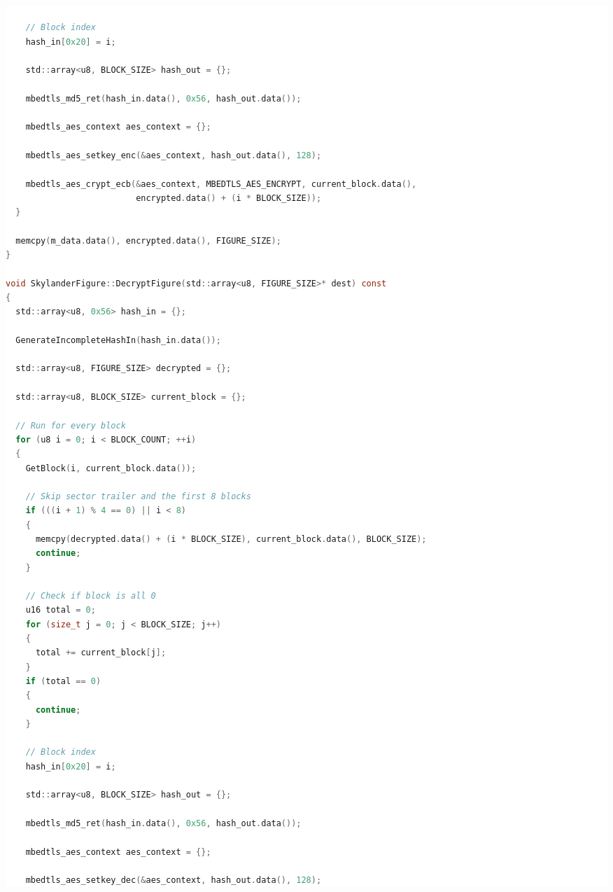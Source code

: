 ```c

    // Block index
    hash_in[0x20] = i;

    std::array<u8, BLOCK_SIZE> hash_out = {};

    mbedtls_md5_ret(hash_in.data(), 0x56, hash_out.data());

    mbedtls_aes_context aes_context = {};

    mbedtls_aes_setkey_enc(&aes_context, hash_out.data(), 128);

    mbedtls_aes_crypt_ecb(&aes_context, MBEDTLS_AES_ENCRYPT, current_block.data(),
                          encrypted.data() + (i * BLOCK_SIZE));
  }

  memcpy(m_data.data(), encrypted.data(), FIGURE_SIZE);
}

void SkylanderFigure::DecryptFigure(std::array<u8, FIGURE_SIZE>* dest) const
{
  std::array<u8, 0x56> hash_in = {};

  GenerateIncompleteHashIn(hash_in.data());

  std::array<u8, FIGURE_SIZE> decrypted = {};

  std::array<u8, BLOCK_SIZE> current_block = {};

  // Run for every block
  for (u8 i = 0; i < BLOCK_COUNT; ++i)
  {
    GetBlock(i, current_block.data());

    // Skip sector trailer and the first 8 blocks
    if (((i + 1) % 4 == 0) || i < 8)
    {
      memcpy(decrypted.data() + (i * BLOCK_SIZE), current_block.data(), BLOCK_SIZE);
      continue;
    }

    // Check if block is all 0
    u16 total = 0;
    for (size_t j = 0; j < BLOCK_SIZE; j++)
    {
      total += current_block[j];
    }
    if (total == 0)
    {
      continue;
    }

    // Block index
    hash_in[0x20] = i;

    std::array<u8, BLOCK_SIZE> hash_out = {};

    mbedtls_md5_ret(hash_in.data(), 0x56, hash_out.data());

    mbedtls_aes_context aes_context = {};

    mbedtls_aes_setkey_dec(&aes_context, hash_out.data(), 128);

```